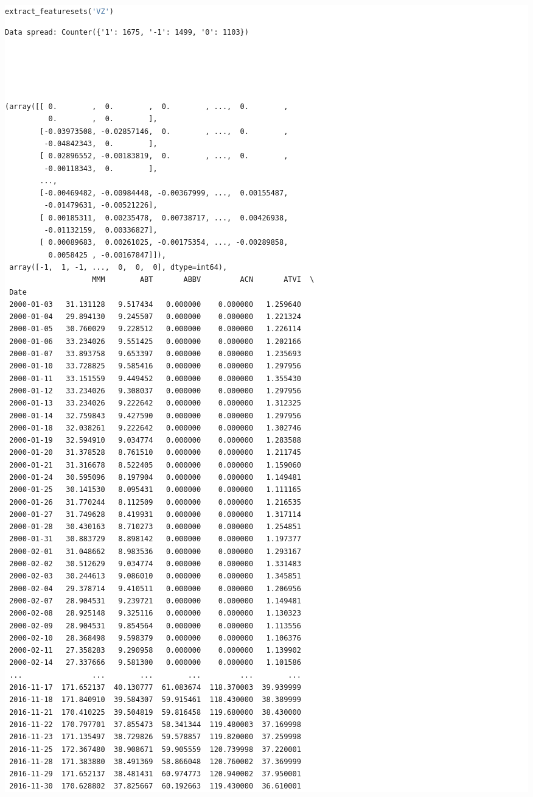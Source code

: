 
```python
extract_featuresets('VZ')
```

    Data spread: Counter({'1': 1675, '-1': 1499, '0': 1103})
    




    (array([[ 0.        ,  0.        ,  0.        , ...,  0.        ,
              0.        ,  0.        ],
            [-0.03973508, -0.02857146,  0.        , ...,  0.        ,
             -0.04842343,  0.        ],
            [ 0.02896552, -0.00183819,  0.        , ...,  0.        ,
             -0.00118343,  0.        ],
            ..., 
            [-0.00469482, -0.00984448, -0.00367999, ...,  0.00155487,
             -0.01479631, -0.00521226],
            [ 0.00185311,  0.00235478,  0.00738717, ...,  0.00426938,
             -0.01132159,  0.00336827],
            [ 0.00089683,  0.00261025, -0.00175354, ..., -0.00289858,
              0.0058425 , -0.00167847]]),
     array([-1,  1, -1, ...,  0,  0,  0], dtype=int64),
                        MMM        ABT       ABBV         ACN       ATVI  \
     Date                                                                  
     2000-01-03   31.131128   9.517434   0.000000    0.000000   1.259640   
     2000-01-04   29.894130   9.245507   0.000000    0.000000   1.221324   
     2000-01-05   30.760029   9.228512   0.000000    0.000000   1.226114   
     2000-01-06   33.234026   9.551425   0.000000    0.000000   1.202166   
     2000-01-07   33.893758   9.653397   0.000000    0.000000   1.235693   
     2000-01-10   33.728825   9.585416   0.000000    0.000000   1.297956   
     2000-01-11   33.151559   9.449452   0.000000    0.000000   1.355430   
     2000-01-12   33.234026   9.308037   0.000000    0.000000   1.297956   
     2000-01-13   33.234026   9.222642   0.000000    0.000000   1.312325   
     2000-01-14   32.759843   9.427590   0.000000    0.000000   1.297956   
     2000-01-18   32.038261   9.222642   0.000000    0.000000   1.302746   
     2000-01-19   32.594910   9.034774   0.000000    0.000000   1.283588   
     2000-01-20   31.378528   8.761510   0.000000    0.000000   1.211745   
     2000-01-21   31.316678   8.522405   0.000000    0.000000   1.159060   
     2000-01-24   30.595096   8.197904   0.000000    0.000000   1.149481   
     2000-01-25   30.141530   8.095431   0.000000    0.000000   1.111165   
     2000-01-26   31.770244   8.112509   0.000000    0.000000   1.216535   
     2000-01-27   31.749628   8.419931   0.000000    0.000000   1.317114   
     2000-01-28   30.430163   8.710273   0.000000    0.000000   1.254851   
     2000-01-31   30.883729   8.898142   0.000000    0.000000   1.197377   
     2000-02-01   31.048662   8.983536   0.000000    0.000000   1.293167   
     2000-02-02   30.512629   9.034774   0.000000    0.000000   1.331483   
     2000-02-03   30.244613   9.086010   0.000000    0.000000   1.345851   
     2000-02-04   29.378714   9.410511   0.000000    0.000000   1.206956   
     2000-02-07   28.904531   9.239721   0.000000    0.000000   1.149481   
     2000-02-08   28.925148   9.325116   0.000000    0.000000   1.130323   
     2000-02-09   28.904531   9.854564   0.000000    0.000000   1.113556   
     2000-02-10   28.368498   9.598379   0.000000    0.000000   1.106376   
     2000-02-11   27.358283   9.290958   0.000000    0.000000   1.139902   
     2000-02-14   27.337666   9.581300   0.000000    0.000000   1.101586   
     ...                ...        ...        ...         ...        ...   
     2016-11-17  171.652137  40.130777  61.083674  118.370003  39.939999   
     2016-11-18  171.840910  39.584307  59.915461  118.430000  38.389999   
     2016-11-21  170.410225  39.504819  59.816458  119.680000  38.430000   
     2016-11-22  170.797701  37.855473  58.341344  119.480003  37.169998   
     2016-11-23  171.135497  38.729826  59.578857  119.820000  37.259998   
     2016-11-25  172.367480  38.908671  59.905559  120.739998  37.220001   
     2016-11-28  171.383880  38.491369  58.866048  120.760002  37.369999   
     2016-11-29  171.652137  38.481431  60.974773  120.940002  37.950001   
     2016-11-30  170.628802  37.825667  60.192663  119.430000  36.610001   